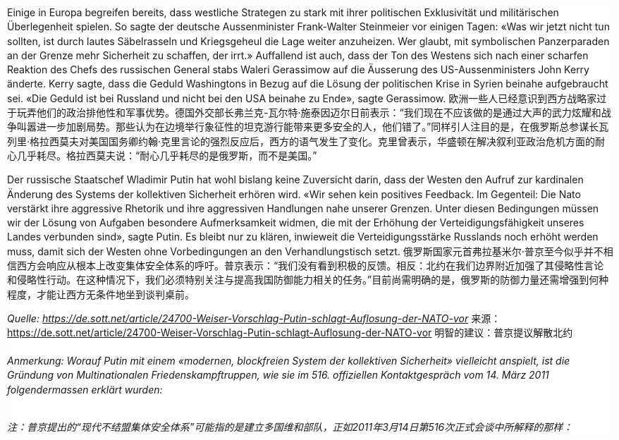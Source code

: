 Einige in Europa begreifen bereits, dass westliche Strategen zu stark mit ihrer politischen Exklusivität und militärischen Überlegenheit spielen. So sagte der deutsche Aussenminister Frank-Walter Steinmeier vor einigen Tagen: «Was wir jetzt nicht tun sollten, ist durch lautes Säbelrasseln und Kriegsgeheul die Lage weiter anzuheizen. Wer glaubt, mit symbolischen Panzerparaden an der Grenze mehr Sicherheit zu schaffen, der irrt.» Auffallend ist auch, dass der Ton des Westens sich nach einer scharfen Reaktion des Chefs des russischen General stabs Waleri Gerassimow auf die Äusserung des US-Aussenministers John Kerry änderte. Kerry sagte, dass die Geduld Washingtons in Bezug auf die Lösung der politischen Krise in Syrien beinahe aufgebraucht sei. «Die Geduld ist bei Russland und nicht bei den USA beinahe zu Ende», sagte Gerassimow.
欧洲一些人已经意识到西方战略家过于玩弄他们的政治排他性和军事优势。德国外交部长弗兰克-瓦尔特·施泰因迈尔日前表示：“我们现在不应该做的是通过大声的武力炫耀和战争叫嚣进一步加剧局势。那些认为在边境举行象征性的坦克游行能带来更多安全的人，他们错了。”同样引人注目的是，在俄罗斯总参谋长瓦列里·格拉西莫夫对美国国务卿约翰·克里言论的强烈反应后，西方的语气发生了变化。克里曾表示，华盛顿在解决叙利亚政治危机方面的耐心几乎耗尽。格拉西莫夫说：“耐心几乎耗尽的是俄罗斯，而不是美国。”

Der russische Staatschef Wladimir Putin hat wohl bislang keine Zuversicht darin, dass der Westen den Aufruf zur kardinalen Änderung des Systems der kollektiven Sicherheit erhören wird. «Wir sehen kein positives Feedback. Im Gegenteil: Die Nato verstärkt ihre aggressive Rhetorik und ihre aggressiven Handlungen nahe unserer Grenzen. Unter diesen Bedingungen müssen wir der Lösung von Aufgaben besondere Aufmerksamkeit widmen, die mit der Erhöhung der Verteidigungsfähigkeit unseres Landes verbunden sind», sagte Putin. Es bleibt nur zu klären, inwieweit die Verteidigungsstärke Russlands noch erhöht werden muss, damit sich der Westen ohne Vorbedingungen an den Verhandlungstisch setzt.
俄罗斯国家元首弗拉基米尔·普京至今似乎并不相信西方会响应从根本上改变集体安全体系的呼吁。普京表示：“我们没有看到积极的反馈。相反：北约在我们边界附近加强了其侵略性言论和侵略性行动。在这种情况下，我们必须特别关注与提高我国防御能力相关的任务。”目前尚需明确的是，俄罗斯的防御力量还需增强到何种程度，才能让西方无条件地坐到谈判桌前。

_Quelle: https://de.sott.net/article/24700-Weiser-Vorschlag-Putin-schlagt-Auflosung-der-NATO-vor_
来源：https://de.sott.net/article/24700-Weiser-Vorschlag-Putin-schlagt-Auflosung-der-NATO-vor
明智的建议：普京提议解散北约

###### Anmerkung: Worauf Putin mit einem «modernen, blockfreien System der kollektiven Sicherheit» vielleicht anspielt, ist die Gründung von Multinationalen Friedenskampftruppen, wie sie im 516. offiziellen Kontaktgespräch vom 14. März 2011 folgendermassen erklärt wurden:
###### 注：普京提出的“现代不结盟集体安全体系”可能指的是建立多国维和部队，正如2011年3月14日第516次正式会谈中所解释的那样：
